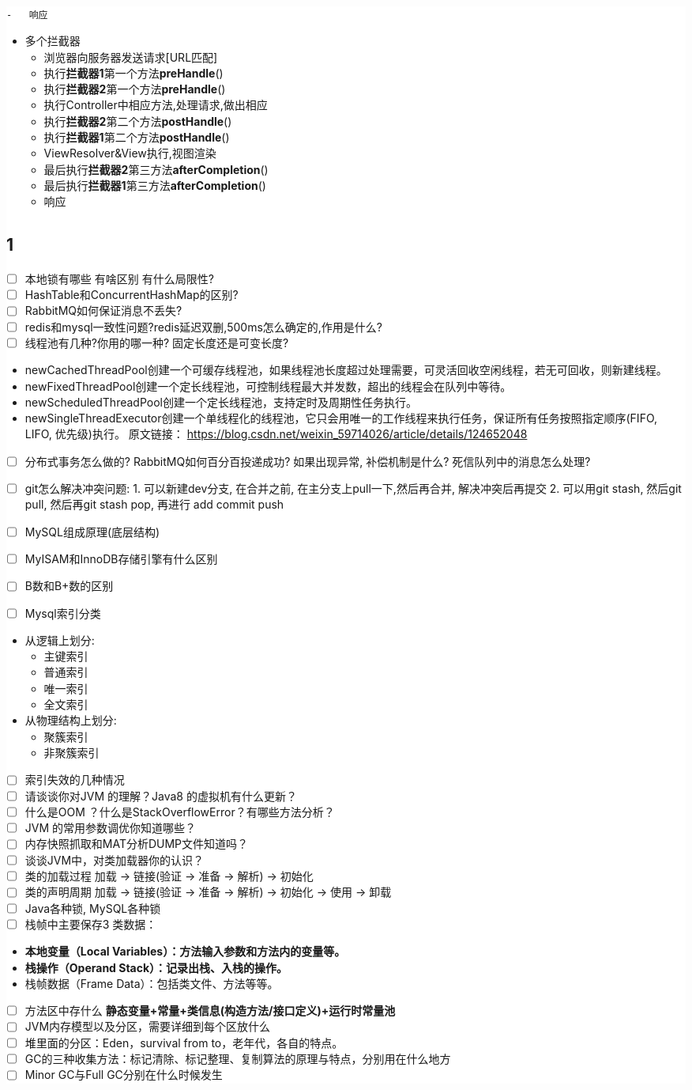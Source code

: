 	-   响应
 - 多个拦截器
	-   浏览器向服务器发送请求[URL匹配]
	-   执行**拦截器1**第一个方法**preHandle**()
	-   执行**拦截器2**第一个方法**preHandle**()
	-   执行Controller中相应方法,处理请求,做出相应
	-   执行**拦截器2**第二个方法**postHandle**()
	-   执行**拦截器1**第二个方法**postHandle**()
	-   ViewResolver&View执行,视图渲染
	-   最后执行**拦截器2**第三方法**afterCompletion**()
	-   最后执行**拦截器1**第三方法**afterCompletion**()
	-   响应


## 1

- [ ] 本地锁有哪些 有啥区别 有什么局限性?
- [ ] HashTable和ConcurrentHashMap的区别?
- [ ] RabbitMQ如何保证消息不丢失?
- [ ] redis和mysql一致性问题?redis延迟双删,500ms怎么确定的,作用是什么?
- [ ] 线程池有几种?你用的哪一种? 固定长度还是可变长度?
- newCachedThreadPool创建一个可缓存线程池，如果线程池长度超过处理需要，可灵活回收空闲线程，若无可回收，则新建线程。
- newFixedThreadPool创建一个定长线程池，可控制线程最大并发数，超出的线程会在队列中等待。
- newScheduledThreadPool创建一个定长线程池，支持定时及周期性任务执行。
- newSingleThreadExecutor创建一个单线程化的线程池，它只会用唯一的工作线程来执行任务，保证所有任务按照指定顺序(FIFO, LIFO, 优先级)执行。
原文链接： https://blog.csdn.net/weixin_59714026/article/details/124652048
- [ ] 分布式事务怎么做的? RabbitMQ如何百分百投递成功? 如果出现异常, 补偿机制是什么? 死信队列中的消息怎么处理?
- [ ] git怎么解决冲突问题: 
      1.  可以新建dev分支, 在合并之前, 在主分支上pull一下,然后再合并, 解决冲突后再提交
      2. 可以用git stash, 然后git pull, 然后再git stash pop, 再进行 add commit push

- [ ] MySQL组成原理(底层结构)
- [ ] MyISAM和InnoDB存储引擎有什么区别
- [ ] B数和B+数的区别
- [ ] Mysql索引分类
 - 从逻辑上划分: 
	- 主键索引
	- 普通索引
	- 唯一索引
	- 全文索引
 - 从物理结构上划分:
	 - 聚簇索引
	 - 非聚簇索引

- [ ] 索引失效的几种情况
- [ ] 请谈谈你对JVM 的理解？Java8 的虚拟机有什么更新？
- [ ] 什么是OOM ？什么是StackOverflowError？有哪些方法分析？
- [ ] JVM 的常用参数调优你知道哪些？
- [ ] 内存快照抓取和MAT分析DUMP文件知道吗？
- [ ] 谈谈JVM中，对类加载器你的认识？
- [ ] 类的加载过程
      加载 -> 链接(验证 ->  准备 ->  解析) -> 初始化
- [ ] 类的声明周期
      加载 -> 链接(验证 ->  准备 ->  解析) -> 初始化 -> 使用 -> 卸载
- [ ] Java各种锁, MySQL各种锁
- [ ] 栈帧中主要保存3 类数据：
- **本地变量（Local Variables）：方法输入参数和方法内的变量等。**
- **栈操作（Operand Stack）：记录出栈、入栈的操作。**
- 栈帧数据（Frame Data）：包括类文件、方法等等。
- [ ] 方法区中存什么
      **静态变量+常量+类信息(构造方法/接口定义)+运行时常量池**
- [ ] JVM内存模型以及分区，需要详细到每个区放什么
- [ ] 堆里面的分区：Eden，survival from to，老年代，各自的特点。
- [ ] GC的三种收集方法：标记清除、标记整理、复制算法的原理与特点，分别用在什么地方
- [ ] Minor GC与Full GC分别在什么时候发生